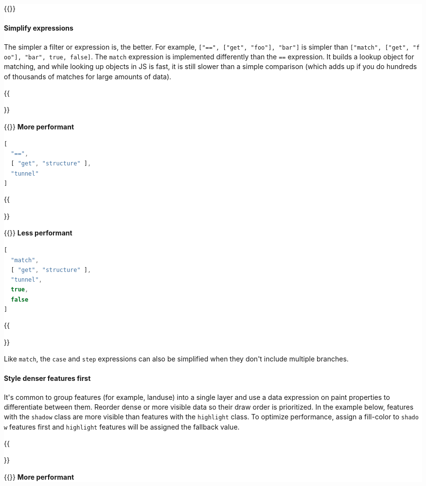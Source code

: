 {{</div></div>}}

#### Simplify expressions


The simpler a filter or expression is, the better. For example, `["==", ["get", "foo"], "bar"]` is simpler than `["match", ["get", "foo"], "bar", true, false]`. The `match` expression is implemented differently than the `==` expression. It builds a lookup object for matching, and while looking up objects in JS is fast, it is still slower than a simple comparison (which adds up if you do hundreds of thousands of matches for large amounts of data).


{{<div className="grid grid--gut18"><div className="col col--6-ml  col--12">}}

{{<span className="color-green"><Icon name="check" inline={true} size={36} /></span>}}
**More performant**

```js
[
  "==",
  [ "get", "structure" ],
  "tunnel"
]
```

{{</div><div className="col col--6-ml  col--12 mt0-ml mt24">}}

{{<span className="color-red"><Icon name="close" inline={true} size={36} /></span>}}
**Less performant**

```js
[
  "match",
  [ "get", "structure" ],
  "tunnel",
  true,
  false
]
```

{{</div></div>}}

Like `match`, the `case` and `step` expressions can also be simplified when they don't include multiple branches.


#### Style denser features first

It's common to group features (for example, landuse) into a single layer and use a data expression on paint properties to differentiate between them. Reorder dense or more visible data so their draw order is prioritized. In the example below, features with the `shadow` class are more visible than features with the `highlight` class. To optimize performance, assign a fill-color to `shadow` features first and `highlight` features will be assigned the fallback value.

{{<div className="grid grid--gut18"><div className="col col--6-ml  col--12">}}

{{<span className="color-green"><Icon name="check" inline={true} size={36} /></span>}}
**More performant**
